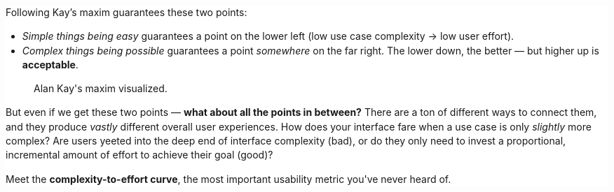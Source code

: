 Following Kay’s maxim guarantees these two points:
- _Simple things being easy_ guarantees a point on the lower left (low use case complexity → low user effort).
- _Complex things being possible_ guarantees a point _somewhere_ on the far right.
The lower down, the better — but higher up is **acceptable**.

<figure class="outlined width-m">
  <object data="images/curve-alankay.svg"></object>
  <figcaption>
    Alan Kay's maxim visualized.
  </figcaption>
</figure>

But even if we get these two points — **what about all the points in between?**
There are a ton of different ways to connect them, and they produce _vastly_ different overall user experiences.
How does your interface fare when a use case is only _slightly_ more complex?
Are users yeeted into the deep end of interface complexity (bad), or do they only need to invest a proportional, incremental amount of effort to achieve their goal (good)?

Meet the **complexity-to-effort curve**, the most important usability metric you've never heard of.

<figure class="outlined width-m">
  <style>
    .fallback-image {
      display: none;
    }
    @supports not (d: initial) {
      .fallback-image {
        display: block;
        & ~ object {
        display: none;
      }
    }
  </style>
  <img src="./images/curve-multiple.gif" loading="lazy" class="fallback-image" />
  <object data="images/curve-multiple.svg"></object>
  <figcaption>

